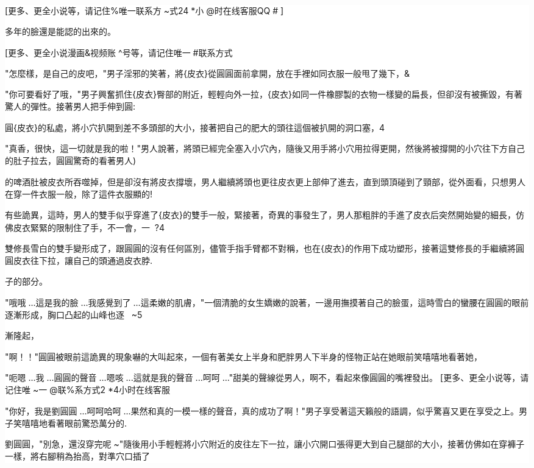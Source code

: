 

 [更多、更全小说等，请记住%唯一联系方 ~式24 *小 @时在线客服QQ # ]



多年的臉還是能認的出來的。



 [更多、更全小说漫画&视频账 ^号等，请记住唯一 #联系方式



"怎麼樣，是自己的皮吧，"男子淫邪的笑著，將{皮衣}從圓圓面前拿開，放在手裡如同衣服一般甩了幾下，&



"你可要看好了哦，"男子興奮抓住{皮衣}臀部的附近，輕輕向外一拉，{皮衣}如同一件橡膠製的衣物一樣變的扁長，但卻沒有被撕毀，有著驚人的彈性。接著男人把手伸到圓:





圓{皮衣}的私處，將小穴扒開到差不多頭部的大小，接著把自己的肥大的頭往這個被扒開的洞口塞，4





"真香，很快，這一切就是我的啦！"男人說著，將頭已經完全塞入小穴內，隨後又用手將小穴用拉得更開，然後將被撐開的小穴往下方自己的肚子拉去，圓圓驚奇的看著男人)



的啤酒肚被皮衣所吞噬掉，但是卻沒有將皮衣撐壞，男人繼續將頭也更往皮衣更上部伸了進去，直到頭頂碰到了頸部，從外面看，只想男人在穿一件衣服一般，除了這件衣服顯的!



有些詭異，這時，男人的雙手似乎穿進了{皮衣}的雙手一般，緊接著，奇異的事發生了，男人那粗胖的手進了皮衣后突然開始變的細長，仿佛皮衣緊緊的限制住了手，不一會，一  ?4



雙修長雪白的雙手變形成了，跟圓圓的沒有任何區別，儘管手指手臂都不對稱，也在{皮衣}的作用下成功塑形，接著這雙修長的手繼續將圓圓皮衣往下拉，讓自己的頭通過皮衣脖.



子的部分。





"哦哦 ...這是我的臉 ...我感覺到了 ...這柔嫩的肌膚，"一個清脆的女生嬌嫩的說著，一邊用撫摸著自己的臉蛋，這時雪白的蠻腰在圓圓的眼前逐漸形成，胸口凸起的山峰也逐   ~5





漸隆起，



"啊！！"圓圓被眼前這詭異的現象嚇的大叫起來，一個有著美女上半身和肥胖男人下半身的怪物正站在她眼前笑嘻嘻地看著她，



"呃嗯 ...我 ...圓圓的聲音 ...嗯咳 ...這就是我的聲音 ...呵呵 ..."甜美的聲線從男人，啊不，看起來像圓圓的嘴裡發出。 [更多、更全小说等，请记住唯 ~一 @联%系方式2 *4小时在线客服



"你好，我是劉圓圓 ...呵呵哈呵 ...果然和真的一模一樣的聲音，真的成功了啊！"男子享受著這天籟般的語調，似乎驚喜又更在享受之上。男子笑嘻嘻地看著眼前驚恐萬分的.



劉圓圓，"別急，還沒穿完呢 ~"隨後用小手輕輕將小穴附近的皮往左下一拉，讓小穴開口張得更大到自己腿部的大小，接著仿佛如在穿褲子一樣，將右腳稍為抬高，對準穴口插了

